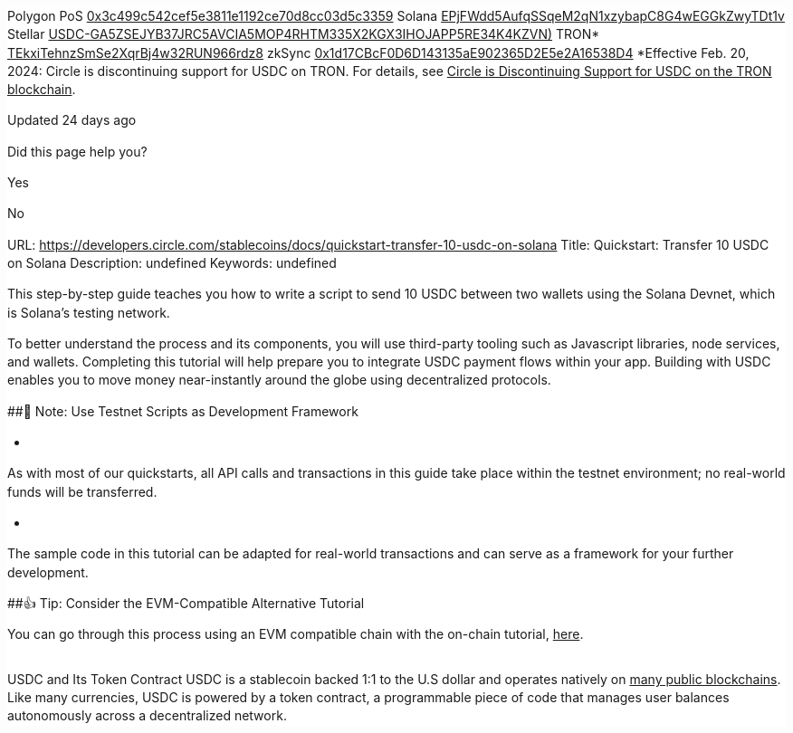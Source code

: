 Polygon PoS	[0x3c499c542cef5e3811e1192ce70d8cc03d5c3359](https://polygonscan.com/token/0x3c499c542cef5e3811e1192ce70d8cc03d5c3359)
Solana	[EPjFWdd5AufqSSqeM2qN1xzybapC8G4wEGGkZwyTDt1v](https://solscan.io/token/EPjFWdd5AufqSSqeM2qN1xzybapC8G4wEGGkZwyTDt1v)
Stellar	[USDC-GA5ZSEJYB37JRC5AVCIA5MOP4RHTM335X2KGX3IHOJAPP5RE34K4KZVN)](https://stellar.expert/explorer/public/asset/USDC-GA5ZSEJYB37JRC5AVCIA5MOP4RHTM335X2KGX3IHOJAPP5RE34K4KZVN)
TRON*	[TEkxiTehnzSmSe2XqrBj4w32RUN966rdz8](https://tronscan.org/#/token20/TEkxiTehnzSmSe2XqrBj4w32RUN966rdz8)
zkSync	[0x1d17CBcF0D6D143135aE902365D2E5e2A16538D4](https://explorer.zksync.io/address/0x1d17CBcF0D6D143135aE902365D2E5e2A16538D4)
*Effective Feb. 20, 2024: Circle is discontinuing support for USDC on TRON. For details, see [Circle is Discontinuing Support for USDC on the TRON blockchain](https://www.circle.com/blog/circle-is-discontinuing-support-for-usdc-on-the-tron-blockchain).

Updated 24 days ago

Did this page help you?

Yes

No

URL: https://developers.circle.com/stablecoins/docs/quickstart-transfer-10-usdc-on-solana
Title: Quickstart: Transfer 10 USDC on Solana
Description: undefined
Keywords: undefined

This step-by-step guide teaches you how to write a script to send 10 USDC between two wallets using the Solana Devnet, which is Solana’s testing network. 

To better understand the process and its components, you will use third-party tooling such as Javascript libraries, node services, and wallets. Completing this tutorial will help prepare you to integrate USDC payment flows within your app. Building with USDC enables you to move money near-instantly around the globe using decentralized protocols.

##📘
Note: Use Testnet Scripts as Development Framework

-
As with most of our quickstarts, all API calls and transactions in this guide take place within the testnet environment; no real-world funds will be transferred. 

-
The sample code in this tutorial can be adapted for real-world transactions and can serve as a framework for your further development.

##👍
Tip: Consider the EVM-Compatible Alternative Tutorial

You can go through this process using an EVM compatible chain with the on-chain tutorial, [here](https://developers.circle.com/stablecoins/docs/quickstart-transfer-10-usdc-on-chain?_gl=1*2vmi5w*_ga*MjA0Mjg4MDAxMC4xNjk1MzMxMjk4*_ga_GJDVPCQNRV*MTY5OTI5MzMxNi4yNC4xLjE2OTkyOTMzMzAuNDguMC4w).

##
USDC and Its Token Contract
[](#usdc-and-its-token-contract)
USDC is a stablecoin backed 1:1 to the U.S dollar and operates natively on [many public blockchains](https://developers.circle.com/stablecoins/docs/usdc-on-main-networks). Like many currencies, USDC is powered by a token contract, a programmable piece of code that manages user balances autonomously across a decentralized network. 

